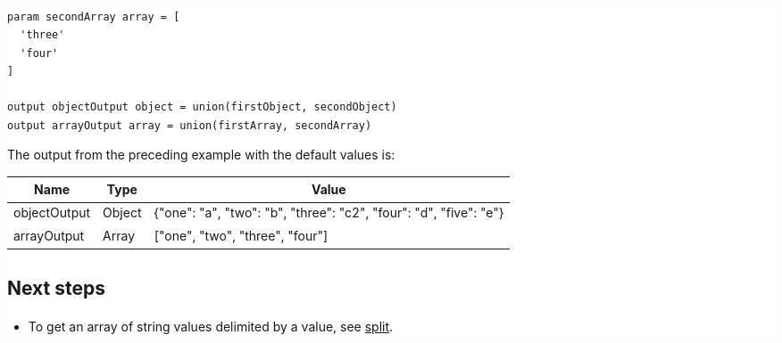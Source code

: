 ```bicep
param secondArray array = [
  'three'
  'four'
]

output objectOutput object = union(firstObject, secondObject)
output arrayOutput array = union(firstArray, secondArray)
```

The output from the preceding example with the default values is:

| Name | Type | Value |
| ---- | ---- | ----- |
| objectOutput | Object | {"one": "a", "two": "b", "three": "c2", "four": "d", "five": "e"} |
| arrayOutput | Array | ["one", "two", "three", "four"] |

## Next steps

* To get an array of string values delimited by a value, see [split](./bicep-functions-string.md#split).
